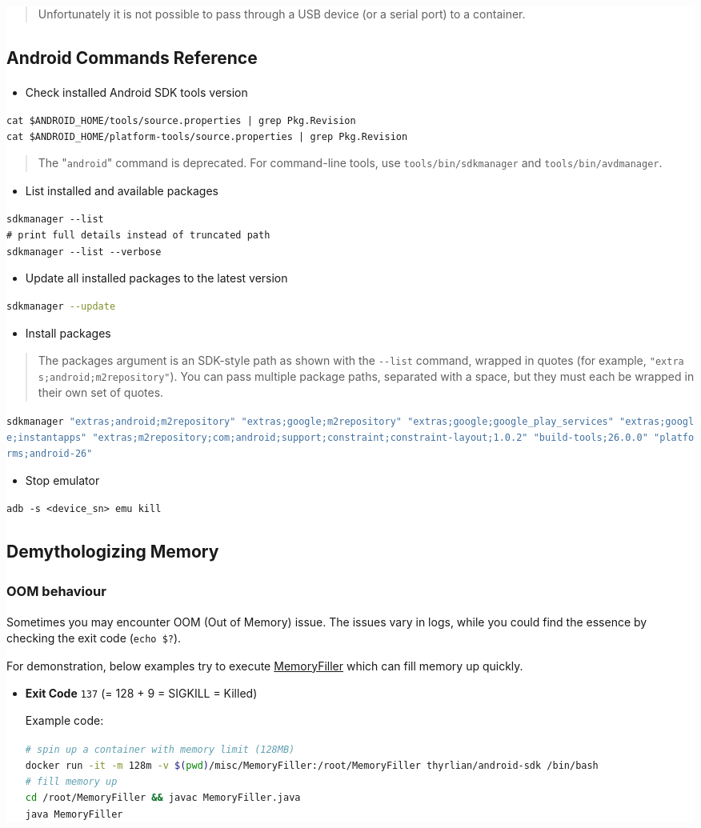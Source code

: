 > Unfortunately it is not possible to pass through a USB device (or a serial port) to a container.

## Android Commands Reference

* Check installed Android SDK tools version
```console
cat $ANDROID_HOME/tools/source.properties | grep Pkg.Revision
cat $ANDROID_HOME/platform-tools/source.properties | grep Pkg.Revision
```

> The "`android`" command is deprecated.  For command-line tools, use `tools/bin/sdkmanager` and `tools/bin/avdmanager`.

* List installed and available packages
```console
sdkmanager --list
# print full details instead of truncated path
sdkmanager --list --verbose
```

* Update all installed packages to the latest version
```bash
sdkmanager --update
```

* Install packages
> The packages argument is an SDK-style path as shown with the `--list` command, wrapped in quotes (for example, `"extras;android;m2repository"`). You can pass multiple package paths, separated with a space, but they must each be wrapped in their own set of quotes.
```bash
sdkmanager "extras;android;m2repository" "extras;google;m2repository" "extras;google;google_play_services" "extras;google;instantapps" "extras;m2repository;com;android;support;constraint;constraint-layout;1.0.2" "build-tools;26.0.0" "platforms;android-26"
```

* Stop emulator
```console
adb -s <device_sn> emu kill
```

## Demythologizing Memory

### OOM behaviour

Sometimes you may encounter OOM (Out of Memory) issue.  The issues vary in logs, while you could find the essence by checking the exit code (`echo $?`).

For demonstration, below examples try to execute [MemoryFiller](https://github.com/thyrlian/AndroidSDK/blob/master/misc/MemoryFiller/MemoryFiller.java) which can fill memory up quickly.

* **Exit Code** `137` (= 128 + 9 = SIGKILL = Killed)

  Example code:
  ```bash
  # spin up a container with memory limit (128MB)
  docker run -it -m 128m -v $(pwd)/misc/MemoryFiller:/root/MemoryFiller thyrlian/android-sdk /bin/bash
  # fill memory up
  cd /root/MemoryFiller && javac MemoryFiller.java
  java MemoryFiller
  ```
